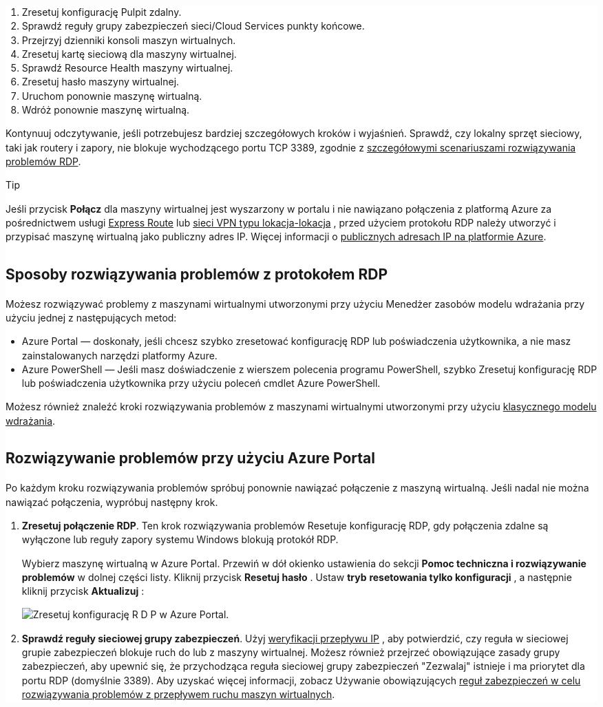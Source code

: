 1. Zresetuj konfigurację Pulpit zdalny.
2. Sprawdź reguły grupy zabezpieczeń sieci/Cloud Services punkty końcowe.
3. Przejrzyj dzienniki konsoli maszyn wirtualnych.
4. Zresetuj kartę sieciową dla maszyny wirtualnej.
5. Sprawdź Resource Health maszyny wirtualnej.
6. Zresetuj hasło maszyny wirtualnej.
7. Uruchom ponownie maszynę wirtualną.
8. Wdróż ponownie maszynę wirtualną.

Kontynuuj odczytywanie, jeśli potrzebujesz bardziej szczegółowych kroków i wyjaśnień. Sprawdź, czy lokalny sprzęt sieciowy, taki jak routery i zapory, nie blokuje wychodzącego portu TCP 3389, zgodnie z [szczegółowymi scenariuszami rozwiązywania problemów RDP](detailed-troubleshoot-rdp.md).

> [!TIP]
> Jeśli przycisk **Połącz** dla maszyny wirtualnej jest wyszarzony w portalu i nie nawiązano połączenia z platformą Azure za pośrednictwem usługi [Express Route](../../expressroute/expressroute-introduction.md) lub [sieci VPN typu lokacja-lokacja](../../vpn-gateway/vpn-gateway-howto-site-to-site-resource-manager-portal.md) , przed użyciem protokołu RDP należy utworzyć i przypisać maszynę wirtualną jako publiczny adres IP. Więcej informacji o [publicznych adresach IP na platformie Azure](../../virtual-network/public-ip-addresses.md).


## <a name="ways-to-troubleshoot-rdp-issues"></a>Sposoby rozwiązywania problemów z protokołem RDP
Możesz rozwiązywać problemy z maszynami wirtualnymi utworzonymi przy użyciu Menedżer zasobów modelu wdrażania przy użyciu jednej z następujących metod:

* Azure Portal — doskonały, jeśli chcesz szybko zresetować konfigurację RDP lub poświadczenia użytkownika, a nie masz zainstalowanych narzędzi platformy Azure.
* Azure PowerShell — Jeśli masz doświadczenie z wierszem polecenia programu PowerShell, szybko Zresetuj konfigurację RDP lub poświadczenia użytkownika przy użyciu poleceń cmdlet Azure PowerShell.

Możesz również znaleźć kroki rozwiązywania problemów z maszynami wirtualnymi utworzonymi przy użyciu [klasycznego modelu wdrażania](#troubleshoot-vms-created-using-the-classic-deployment-model).

<a id="fix-common-remote-desktop-errors"></a>

## <a name="troubleshoot-using-the-azure-portal"></a>Rozwiązywanie problemów przy użyciu Azure Portal
Po każdym kroku rozwiązywania problemów spróbuj ponownie nawiązać połączenie z maszyną wirtualną. Jeśli nadal nie można nawiązać połączenia, wypróbuj następny krok.

1. **Zresetuj połączenie RDP**. Ten krok rozwiązywania problemów Resetuje konfigurację RDP, gdy połączenia zdalne są wyłączone lub reguły zapory systemu Windows blokują protokół RDP.
   
    Wybierz maszynę wirtualną w Azure Portal. Przewiń w dół okienko ustawienia do sekcji **Pomoc techniczna i rozwiązywanie problemów** w dolnej części listy. Kliknij przycisk **Resetuj hasło** . Ustaw **tryb** **resetowania tylko konfiguracji** , a następnie kliknij przycisk **Aktualizuj** :
   
    ![Zresetuj konfigurację R D P w Azure Portal.](./media/troubleshoot-rdp-connection/reset-rdp.png)
2. **Sprawdź reguły sieciowej grupy zabezpieczeń**. Użyj [weryfikacji przepływu IP](../../network-watcher/diagnose-vm-network-traffic-filtering-problem.md) , aby potwierdzić, czy reguła w sieciowej grupie zabezpieczeń blokuje ruch do lub z maszyny wirtualnej. Możesz również przejrzeć obowiązujące zasady grupy zabezpieczeń, aby upewnić się, że przychodząca reguła sieciowej grupy zabezpieczeń "Zezwalaj" istnieje i ma priorytet dla portu RDP (domyślnie 3389). Aby uzyskać więcej informacji, zobacz Używanie obowiązujących [reguł zabezpieczeń w celu rozwiązywania problemów z przepływem ruchu maszyn wirtualnych](../../virtual-network/diagnose-network-traffic-filter-problem.md).
